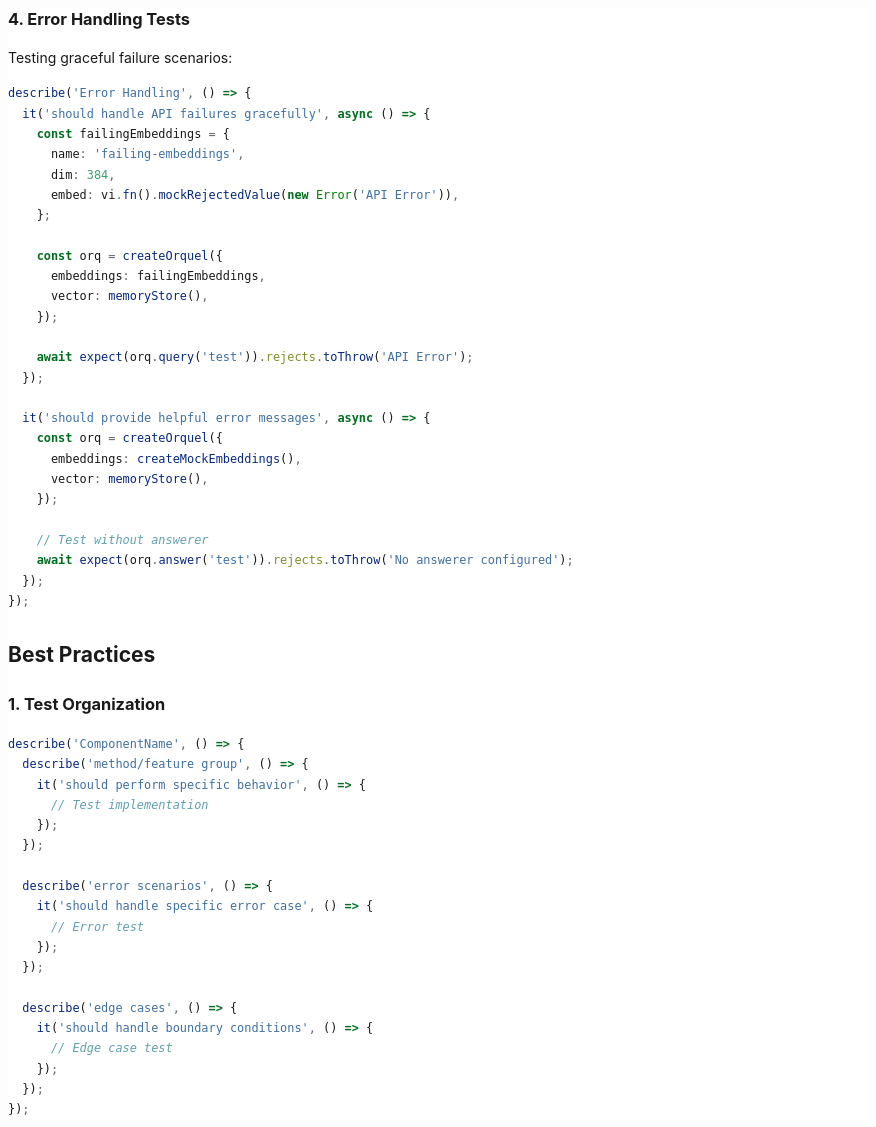 ### 4. Error Handling Tests

Testing graceful failure scenarios:

```typescript
describe('Error Handling', () => {
  it('should handle API failures gracefully', async () => {
    const failingEmbeddings = {
      name: 'failing-embeddings',
      dim: 384,
      embed: vi.fn().mockRejectedValue(new Error('API Error')),
    };

    const orq = createOrquel({
      embeddings: failingEmbeddings,
      vector: memoryStore(),
    });

    await expect(orq.query('test')).rejects.toThrow('API Error');
  });

  it('should provide helpful error messages', async () => {
    const orq = createOrquel({
      embeddings: createMockEmbeddings(),
      vector: memoryStore(),
    });

    // Test without answerer
    await expect(orq.answer('test')).rejects.toThrow('No answerer configured');
  });
});
```

## Best Practices

### 1. Test Organization

```typescript
describe('ComponentName', () => {
  describe('method/feature group', () => {
    it('should perform specific behavior', () => {
      // Test implementation
    });
  });

  describe('error scenarios', () => {
    it('should handle specific error case', () => {
      // Error test
    });
  });

  describe('edge cases', () => {
    it('should handle boundary conditions', () => {
      // Edge case test
    });
  });
});
```

